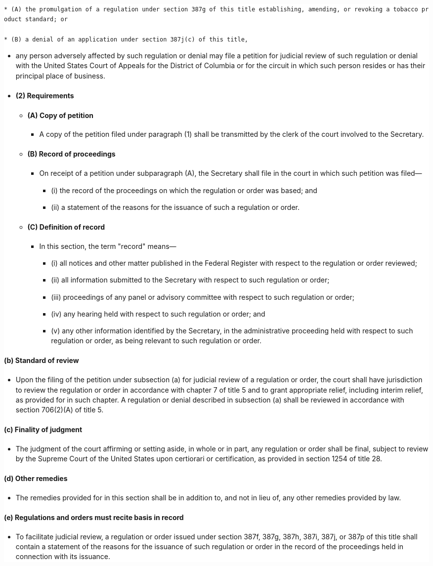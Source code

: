     * (A) the promulgation of a regulation under section 387g of this title establishing, amending, or revoking a tobacco product standard; or

    * (B) a denial of an application under section 387j(c) of this title,


* any person adversely affected by such regulation or denial may file a petition for judicial review of such regulation or denial with the United States Court of Appeals for the District of Columbia or for the circuit in which such person resides or has their principal place of business.

* #### (2) Requirements
  * #### (A) Copy of petition
    * A copy of the petition filed under paragraph (1) shall be transmitted by the clerk of the court involved to the Secretary.

  * #### (B) Record of proceedings
    * On receipt of a petition under subparagraph (A), the Secretary shall file in the court in which such petition was filed—

      * (i) the record of the proceedings on which the regulation or order was based; and

      * (ii) a statement of the reasons for the issuance of such a regulation or order.

  * #### (C) Definition of record
    * In this section, the term "record" means—

      * (i) all notices and other matter published in the Federal Register with respect to the regulation or order reviewed;

      * (ii) all information submitted to the Secretary with respect to such regulation or order;

      * (iii) proceedings of any panel or advisory committee with respect to such regulation or order;

      * (iv) any hearing held with respect to such regulation or order; and

      * (v) any other information identified by the Secretary, in the administrative proceeding held with respect to such regulation or order, as being relevant to such regulation or order.

#### (b) Standard of review
* Upon the filing of the petition under subsection (a) for judicial review of a regulation or order, the court shall have jurisdiction to review the regulation or order in accordance with chapter 7 of title 5 and to grant appropriate relief, including interim relief, as provided for in such chapter. A regulation or denial described in subsection (a) shall be reviewed in accordance with section 706(2)(A) of title 5.

#### (c) Finality of judgment
* The judgment of the court affirming or setting aside, in whole or in part, any regulation or order shall be final, subject to review by the Supreme Court of the United States upon certiorari or certification, as provided in section 1254 of title 28.

#### (d) Other remedies
* The remedies provided for in this section shall be in addition to, and not in lieu of, any other remedies provided by law.

#### (e) Regulations and orders must recite basis in record
* To facilitate judicial review, a regulation or order issued under section 387f, 387g, 387h, 387i, 387j, or 387p of this title shall contain a statement of the reasons for the issuance of such regulation or order in the record of the proceedings held in connection with its issuance.
